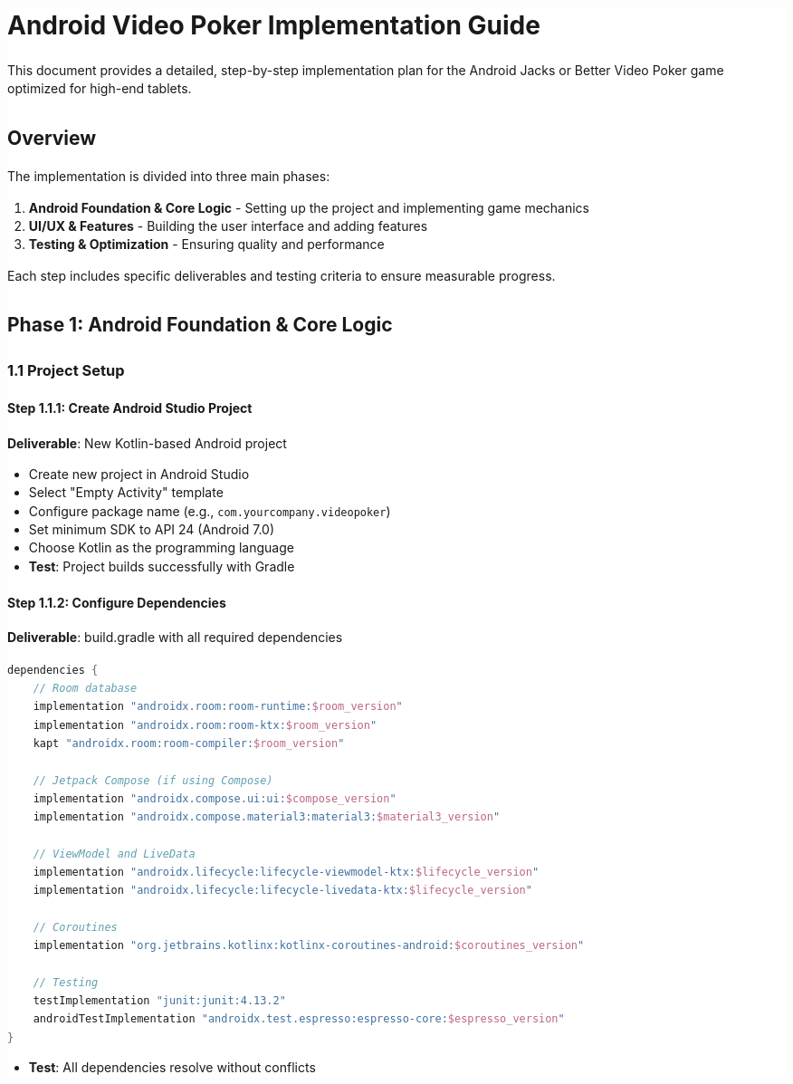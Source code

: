 # Android Video Poker Implementation Guide

This document provides a detailed, step-by-step implementation plan for the Android Jacks or Better Video Poker game optimized for high-end tablets.

## Overview

The implementation is divided into three main phases:
1. **Android Foundation & Core Logic** - Setting up the project and implementing game mechanics
2. **UI/UX & Features** - Building the user interface and adding features
3. **Testing & Optimization** - Ensuring quality and performance

Each step includes specific deliverables and testing criteria to ensure measurable progress.

## Phase 1: Android Foundation & Core Logic

### 1.1 Project Setup

#### Step 1.1.1: Create Android Studio Project
**Deliverable**: New Kotlin-based Android project
- Create new project in Android Studio
- Select "Empty Activity" template
- Configure package name (e.g., `com.yourcompany.videopoker`)
- Set minimum SDK to API 24 (Android 7.0)
- Choose Kotlin as the programming language
- **Test**: Project builds successfully with Gradle

#### Step 1.1.2: Configure Dependencies
**Deliverable**: build.gradle with all required dependencies
```gradle
dependencies {
    // Room database
    implementation "androidx.room:room-runtime:$room_version"
    implementation "androidx.room:room-ktx:$room_version"
    kapt "androidx.room:room-compiler:$room_version"
    
    // Jetpack Compose (if using Compose)
    implementation "androidx.compose.ui:ui:$compose_version"
    implementation "androidx.compose.material3:material3:$material3_version"
    
    // ViewModel and LiveData
    implementation "androidx.lifecycle:lifecycle-viewmodel-ktx:$lifecycle_version"
    implementation "androidx.lifecycle:lifecycle-livedata-ktx:$lifecycle_version"
    
    // Coroutines
    implementation "org.jetbrains.kotlinx:kotlinx-coroutines-android:$coroutines_version"
    
    // Testing
    testImplementation "junit:junit:4.13.2"
    androidTestImplementation "androidx.test.espresso:espresso-core:$espresso_version"
}
```
- **Test**: All dependencies resolve without conflicts
